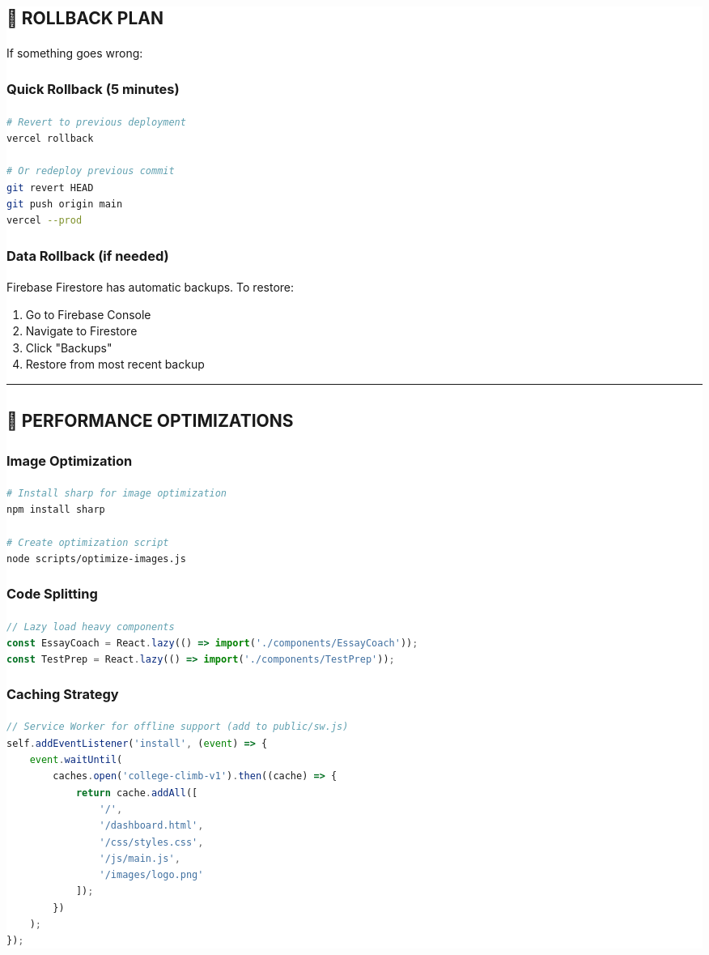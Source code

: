 
## 🚨 ROLLBACK PLAN

If something goes wrong:

### Quick Rollback (5 minutes)

```bash
# Revert to previous deployment
vercel rollback

# Or redeploy previous commit
git revert HEAD
git push origin main
vercel --prod
```

### Data Rollback (if needed)

Firebase Firestore has automatic backups. To restore:

1. Go to Firebase Console
2. Navigate to Firestore
3. Click "Backups"
4. Restore from most recent backup

---

## 🎨 PERFORMANCE OPTIMIZATIONS

### Image Optimization

```bash
# Install sharp for image optimization
npm install sharp

# Create optimization script
node scripts/optimize-images.js
```

### Code Splitting

```javascript
// Lazy load heavy components
const EssayCoach = React.lazy(() => import('./components/EssayCoach'));
const TestPrep = React.lazy(() => import('./components/TestPrep'));
```

### Caching Strategy

```javascript
// Service Worker for offline support (add to public/sw.js)
self.addEventListener('install', (event) => {
    event.waitUntil(
        caches.open('college-climb-v1').then((cache) => {
            return cache.addAll([
                '/',
                '/dashboard.html',
                '/css/styles.css',
                '/js/main.js',
                '/images/logo.png'
            ]);
        })
    );
});
```